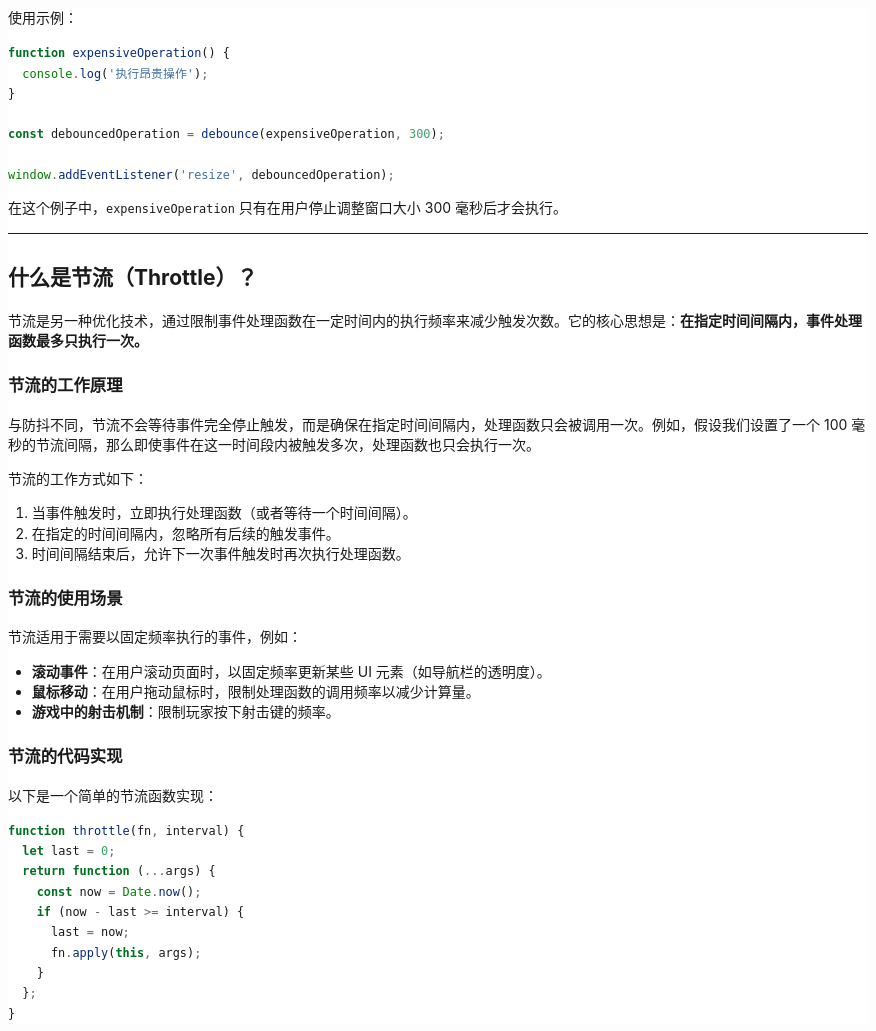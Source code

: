 使用示例：

```jsx
function expensiveOperation() {
  console.log('执行昂贵操作');
}

const debouncedOperation = debounce(expensiveOperation, 300);

window.addEventListener('resize', debouncedOperation);
```

在这个例子中，`expensiveOperation` 只有在用户停止调整窗口大小 300 毫秒后才会执行。

---

## 什么是节流（Throttle）？

节流是另一种优化技术，通过限制事件处理函数在一定时间内的执行频率来减少触发次数。它的核心思想是：**在指定时间间隔内，事件处理函数最多只执行一次。**

### 节流的工作原理

与防抖不同，节流不会等待事件完全停止触发，而是确保在指定时间间隔内，处理函数只会被调用一次。例如，假设我们设置了一个 100 毫秒的节流间隔，那么即使事件在这一时间段内被触发多次，处理函数也只会执行一次。

节流的工作方式如下：

1. 当事件触发时，立即执行处理函数（或者等待一个时间间隔）。
2. 在指定的时间间隔内，忽略所有后续的触发事件。
3. 时间间隔结束后，允许下一次事件触发时再次执行处理函数。

### 节流的使用场景

节流适用于需要以固定频率执行的事件，例如：

- **滚动事件**：在用户滚动页面时，以固定频率更新某些 UI 元素（如导航栏的透明度）。
- **鼠标移动**：在用户拖动鼠标时，限制处理函数的调用频率以减少计算量。
- **游戏中的射击机制**：限制玩家按下射击键的频率。

### 节流的代码实现

以下是一个简单的节流函数实现：

```jsx
function throttle(fn, interval) {
  let last = 0;
  return function (...args) {
    const now = Date.now();
    if (now - last >= interval) {
      last = now;
      fn.apply(this, args);
    }
  };
}
```
